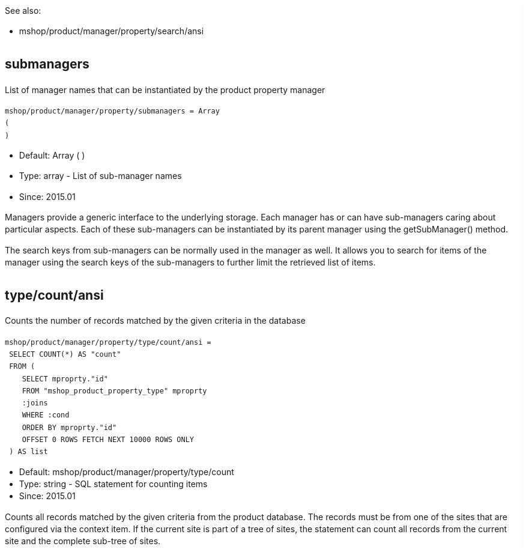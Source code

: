 
See also:

* mshop/product/manager/property/search/ansi

## submanagers

List of manager names that can be instantiated by the product property manager

```
mshop/product/manager/property/submanagers = Array
(
)
```

* Default: Array
(
)

* Type: array - List of sub-manager names
* Since: 2015.01

Managers provide a generic interface to the underlying storage.
Each manager has or can have sub-managers caring about particular
aspects. Each of these sub-managers can be instantiated by its
parent manager using the getSubManager() method.

The search keys from sub-managers can be normally used in the
manager as well. It allows you to search for items of the manager
using the search keys of the sub-managers to further limit the
retrieved list of items.


## type/count/ansi

Counts the number of records matched by the given criteria in the database

```
mshop/product/manager/property/type/count/ansi = 
 SELECT COUNT(*) AS "count"
 FROM (
 	SELECT mproprty."id"
 	FROM "mshop_product_property_type" mproprty
 	:joins
 	WHERE :cond
 	ORDER BY mproprty."id"
 	OFFSET 0 ROWS FETCH NEXT 10000 ROWS ONLY
 ) AS list
```

* Default: mshop/product/manager/property/type/count
* Type: string - SQL statement for counting items
* Since: 2015.01

Counts all records matched by the given criteria from the product
database. The records must be from one of the sites that are
configured via the context item. If the current site is part of
a tree of sites, the statement can count all records from the
current site and the complete sub-tree of sites.
